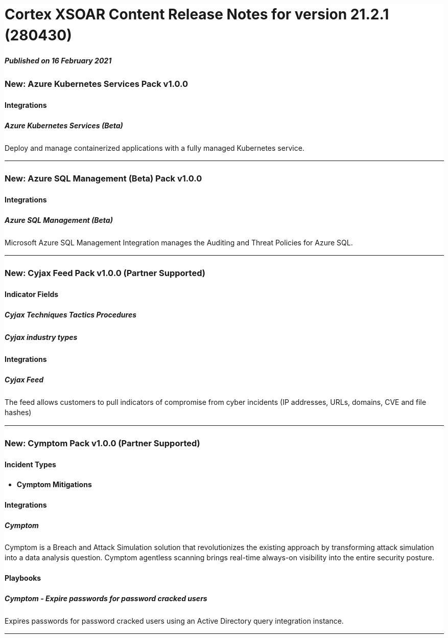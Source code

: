 # Cortex XSOAR Content Release Notes for version 21.2.1 (280430)
##### Published on 16 February 2021
### New: Azure Kubernetes Services Pack v1.0.0
#### Integrations
##### Azure Kubernetes Services (Beta)
Deploy and manage containerized applications with a fully managed Kubernetes service.


---

### New: Azure SQL Management (Beta) Pack v1.0.0
#### Integrations
##### Azure SQL Management (Beta)
Microsoft Azure SQL Management Integration manages the Auditing and Threat Policies for Azure SQL.


---

### New: Cyjax Feed Pack v1.0.0 (Partner Supported)
#### Indicator Fields
##### Cyjax Techniques Tactics Procedures

##### Cyjax industry types

#### Integrations
##### Cyjax Feed
The feed allows customers to pull indicators of compromise from cyber incidents (IP addresses, URLs, domains, CVE and file hashes)


---

### New: Cymptom Pack v1.0.0 (Partner Supported)
#### Incident Types
- **Cymptom Mitigations**

#### Integrations
##### Cymptom
Cymptom is a Breach and Attack Simulation solution that revolutionizes the existing approach by transforming attack simulation into a data analysis question. Cymptom agentless scanning brings real-time always-on visibility into the entire security posture.
#### Playbooks
##### Cymptom - Expire passwords for password cracked users
Expires passwords for password cracked users using an Active Directory query integration instance.


---